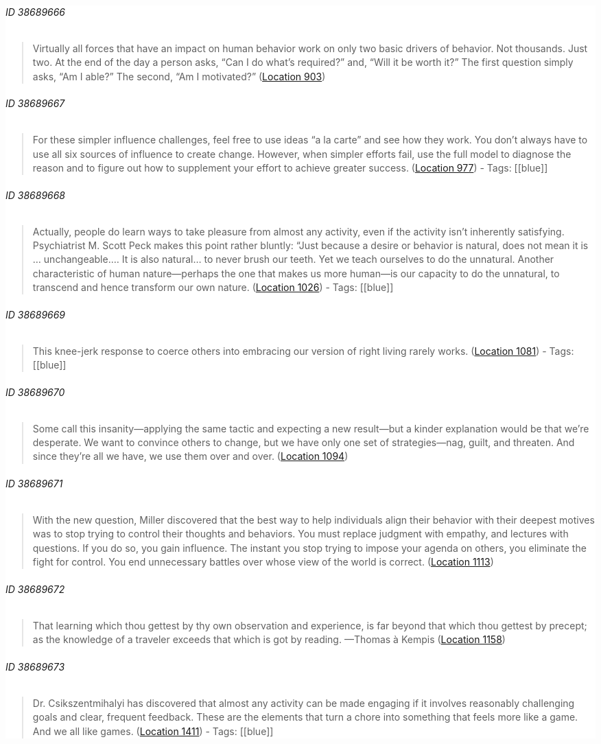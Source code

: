 ###### ID 38689666
> Virtually all forces that have an impact on human behavior work on only two basic drivers of behavior. Not thousands. Just two. At the end of the day a person asks, “Can I do what’s required?” and, “Will it be worth it?” The first question simply asks, “Am I able?” The second, “Am I motivated?” ([Location 903](https://readwise.io/to_kindle?action=open&asin=B00BPO7710&location=903))
    
###### ID 38689667
> For these simpler influence challenges, feel free to use ideas “a la carte” and see how they work. You don’t always have to use all six sources of influence to create change. However, when simpler efforts fail, use the full model to diagnose the reason and to figure out how to supplement your effort to achieve greater success. ([Location 977](https://readwise.io/to_kindle?action=open&asin=B00BPO7710&location=977)) 
    - Tags: [[blue]] 
    
###### ID 38689668
> Actually, people do learn ways to take pleasure from almost any activity, even if the activity isn’t inherently satisfying. Psychiatrist M. Scott Peck makes this point rather bluntly: “Just because a desire or behavior is natural, does not mean it is … unchangeable.… It is also natural… to never brush our teeth. Yet we teach ourselves to do the unnatural. Another characteristic of human nature—perhaps the one that makes us more human—is our capacity to do the unnatural, to transcend and hence transform our own nature. ([Location 1026](https://readwise.io/to_kindle?action=open&asin=B00BPO7710&location=1026)) 
    - Tags: [[blue]] 
    
###### ID 38689669
> This knee-jerk response to coerce others into embracing our version of right living rarely works. ([Location 1081](https://readwise.io/to_kindle?action=open&asin=B00BPO7710&location=1081)) 
    - Tags: [[blue]] 
    
###### ID 38689670
> Some call this insanity—applying the same tactic and expecting a new result—but a kinder explanation would be that we’re desperate. We want to convince others to change, but we have only one set of strategies—nag, guilt, and threaten. And since they’re all we have, we use them over and over. ([Location 1094](https://readwise.io/to_kindle?action=open&asin=B00BPO7710&location=1094))
    
###### ID 38689671
> With the new question, Miller discovered that the best way to help individuals align their behavior with their deepest motives was to stop trying to control their thoughts and behaviors. You must replace judgment with empathy, and lectures with questions. If you do so, you gain influence. The instant you stop trying to impose your agenda on others, you eliminate the fight for control. You end unnecessary battles over whose view of the world is correct. ([Location 1113](https://readwise.io/to_kindle?action=open&asin=B00BPO7710&location=1113))
    
###### ID 38689672
> That learning which thou gettest by thy own observation and experience, is far beyond that which thou gettest by precept; as the knowledge of a traveler exceeds that which is got by reading. —Thomas à Kempis ([Location 1158](https://readwise.io/to_kindle?action=open&asin=B00BPO7710&location=1158))
    
###### ID 38689673
> Dr. Csikszentmihalyi has discovered that almost any activity can be made engaging if it involves reasonably challenging goals and clear, frequent feedback. These are the elements that turn a chore into something that feels more like a game. And we all like games. ([Location 1411](https://readwise.io/to_kindle?action=open&asin=B00BPO7710&location=1411)) 
    - Tags: [[blue]] 
    
